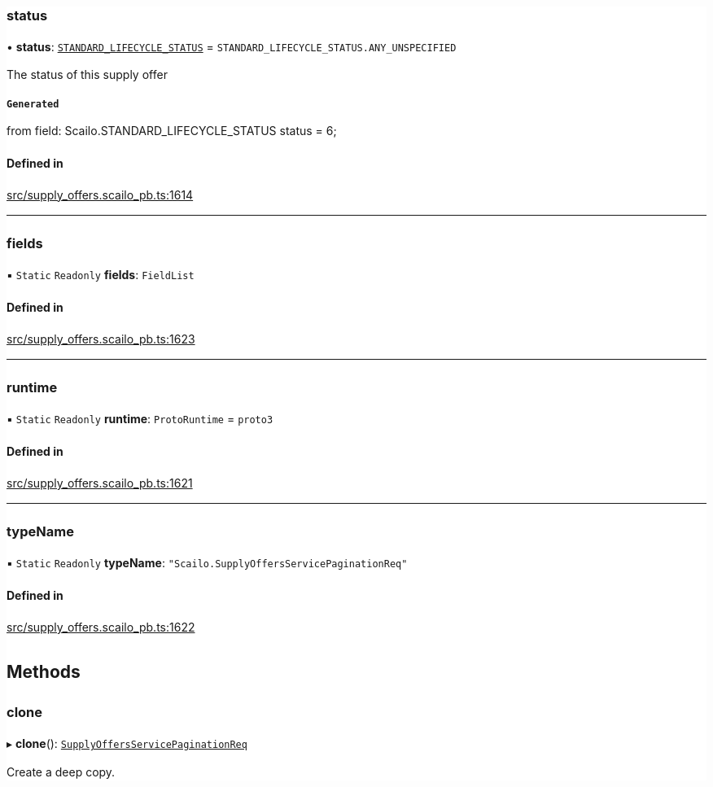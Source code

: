 ### status

• **status**: [`STANDARD_LIFECYCLE_STATUS`](../enums/STANDARD_LIFECYCLE_STATUS.md) = `STANDARD_LIFECYCLE_STATUS.ANY_UNSPECIFIED`

The status of this supply offer

**`Generated`**

from field: Scailo.STANDARD_LIFECYCLE_STATUS status = 6;

#### Defined in

[src/supply_offers.scailo_pb.ts:1614](https://github.com/scailo/ts-sdk/blob/c10a36b57201dfa5903d4b53efa1e62aa6208936/src/supply_offers.scailo_pb.ts#L1614)

___

### fields

▪ `Static` `Readonly` **fields**: `FieldList`

#### Defined in

[src/supply_offers.scailo_pb.ts:1623](https://github.com/scailo/ts-sdk/blob/c10a36b57201dfa5903d4b53efa1e62aa6208936/src/supply_offers.scailo_pb.ts#L1623)

___

### runtime

▪ `Static` `Readonly` **runtime**: `ProtoRuntime` = `proto3`

#### Defined in

[src/supply_offers.scailo_pb.ts:1621](https://github.com/scailo/ts-sdk/blob/c10a36b57201dfa5903d4b53efa1e62aa6208936/src/supply_offers.scailo_pb.ts#L1621)

___

### typeName

▪ `Static` `Readonly` **typeName**: ``"Scailo.SupplyOffersServicePaginationReq"``

#### Defined in

[src/supply_offers.scailo_pb.ts:1622](https://github.com/scailo/ts-sdk/blob/c10a36b57201dfa5903d4b53efa1e62aa6208936/src/supply_offers.scailo_pb.ts#L1622)

## Methods

### clone

▸ **clone**(): [`SupplyOffersServicePaginationReq`](SupplyOffersServicePaginationReq.md)

Create a deep copy.
